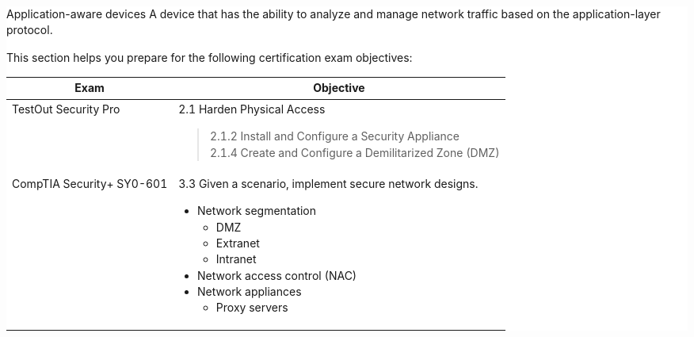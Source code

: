    <tr>
    <td>
     Application-aware devices
    </td>
    <td>
     A device that has the ability to analyze and manage network traffic based on the application-layer
        protocol.
    </td>
   </tr>
  </tbody></table>

This section helps you prepare for the following certification exam objectives:

<table class="objectives">
   <thead>
    <tr><th class_="firstTableHeader" scope="col" class="fw-bold">
     Exam
    </th>
    <th scope="col" class="fw-bold">
     Objective
    </th>
   </tr></thead>
   <tbody><tr>
    <td>
     TestOut Security Pro
    </td>
    <td>
     2.1 Harden Physical Access
     <blockquote>
      2.1.2 Install and Configure a Security Appliance
      <br>
      2.1.4 Create and Configure a Demilitarized Zone (DMZ)
     </blockquote>
    </td>
   </tr>
   <tr>
    <td>
     CompTIA Security+ SY0-601
    </td>
    <td>
     3.3 Given a scenario, implement secure network designs.
     <ul>
      <li>
       Network segmentation
       <ul>
        <li>
         DMZ
        </li>
        <li>
         Extranet
        </li>
        <li>
         Intranet
        </li>
       </ul>
      </li>
      <li>
       Network access control (NAC)
      </li>
      <li>
       Network appliances
       <ul>
        <li>
         Proxy servers